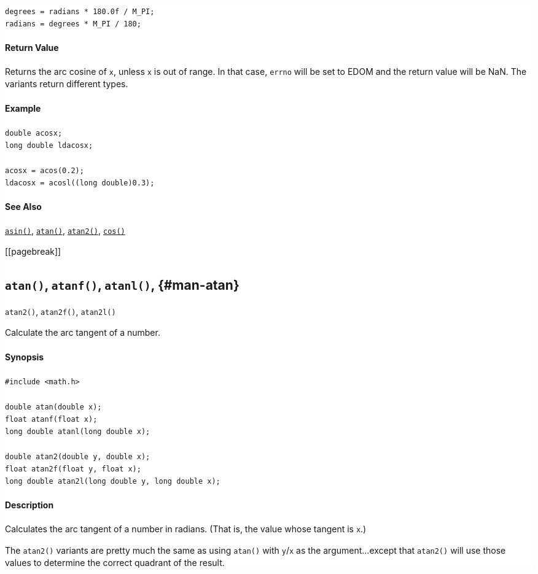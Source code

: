 ``` {.c}
degrees = radians * 180.0f / M_PI;
radians = degrees * M_PI / 180;
```

#### Return Value

Returns the arc cosine of `x`, unless `x` is out of
range. In that case, `errno` will be set to EDOM and the
return value will be NaN. The variants return different types.

#### Example

``` {.c}
double acosx;
long double ldacosx;

acosx = acos(0.2);
ldacosx = acosl((long double)0.3);
```

#### See Also

[`asin()`](#asin),
[`atan()`](#atan),
[`atan2()`](#atan),
[`cos()`](#cos)

[[pagebreak]]
## `atan()`, `atanf()`, `atanl()`, {#man-atan}
`atan2()`, `atan2f()`, `atan2l()`

Calculate the arc tangent of a number.

#### Synopsis

``` {.c}
#include <math.h>

double atan(double x);
float atanf(float x);
long double atanl(long double x);

double atan2(double y, double x);
float atan2f(float y, float x);
long double atan2l(long double y, long double x);
```

#### Description 

Calculates the arc tangent of a number in radians. (That is, the value
whose tangent is `x`.)

The `atan2()` variants are pretty much the same as using
`atan()` with `y`/`x` as the
argument...except that `atan2()` will use those values to
determine the correct quadrant of the result.
